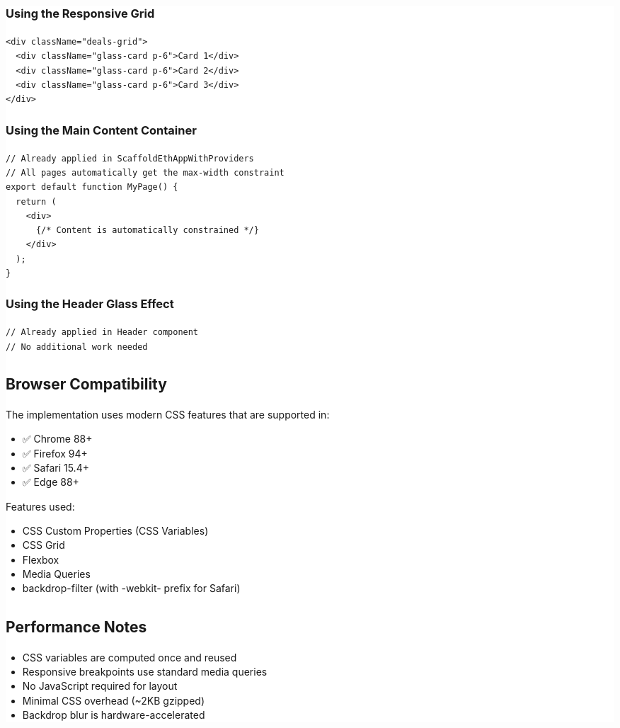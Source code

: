 ### Using the Responsive Grid

```tsx
<div className="deals-grid">
  <div className="glass-card p-6">Card 1</div>
  <div className="glass-card p-6">Card 2</div>
  <div className="glass-card p-6">Card 3</div>
</div>
```

### Using the Main Content Container

```tsx
// Already applied in ScaffoldEthAppWithProviders
// All pages automatically get the max-width constraint
export default function MyPage() {
  return (
    <div>
      {/* Content is automatically constrained */}
    </div>
  );
}
```

### Using the Header Glass Effect

```tsx
// Already applied in Header component
// No additional work needed
```

## Browser Compatibility

The implementation uses modern CSS features that are supported in:

- ✅ Chrome 88+
- ✅ Firefox 94+
- ✅ Safari 15.4+
- ✅ Edge 88+

Features used:
- CSS Custom Properties (CSS Variables)
- CSS Grid
- Flexbox
- Media Queries
- backdrop-filter (with -webkit- prefix for Safari)

## Performance Notes

- CSS variables are computed once and reused
- Responsive breakpoints use standard media queries
- No JavaScript required for layout
- Minimal CSS overhead (~2KB gzipped)
- Backdrop blur is hardware-accelerated
